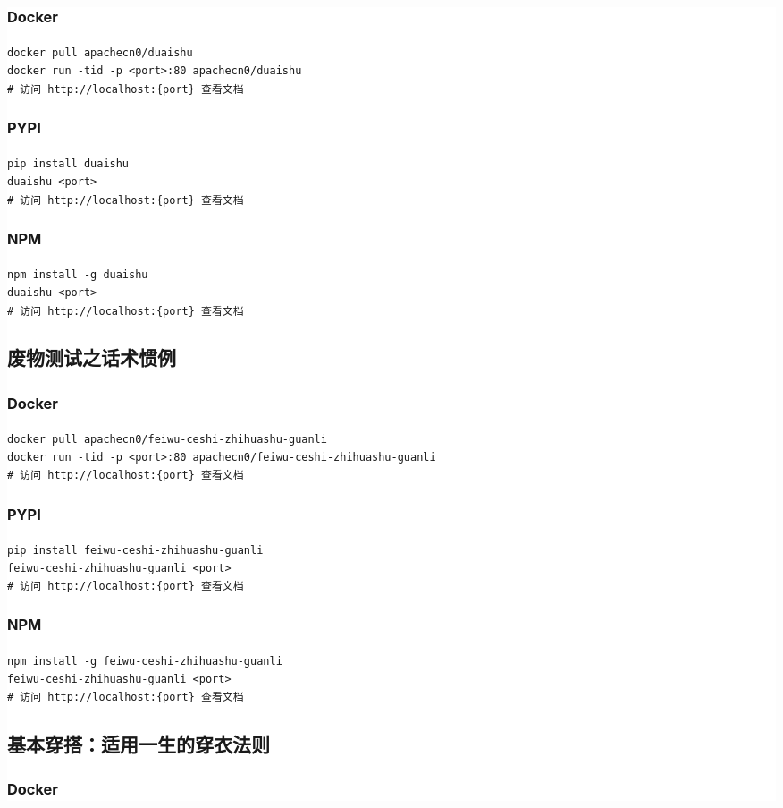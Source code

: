 ### Docker

```
docker pull apachecn0/duaishu
docker run -tid -p <port>:80 apachecn0/duaishu
# 访问 http://localhost:{port} 查看文档
```

### PYPI

```
pip install duaishu
duaishu <port>
# 访问 http://localhost:{port} 查看文档
```

### NPM

```
npm install -g duaishu
duaishu <port>
# 访问 http://localhost:{port} 查看文档
```

## 废物测试之话术惯例

### Docker

```
docker pull apachecn0/feiwu-ceshi-zhihuashu-guanli
docker run -tid -p <port>:80 apachecn0/feiwu-ceshi-zhihuashu-guanli
# 访问 http://localhost:{port} 查看文档
```

### PYPI

```
pip install feiwu-ceshi-zhihuashu-guanli
feiwu-ceshi-zhihuashu-guanli <port>
# 访问 http://localhost:{port} 查看文档
```

### NPM

```
npm install -g feiwu-ceshi-zhihuashu-guanli
feiwu-ceshi-zhihuashu-guanli <port>
# 访问 http://localhost:{port} 查看文档
```

## 基本穿搭：适用一生的穿衣法则

### Docker
